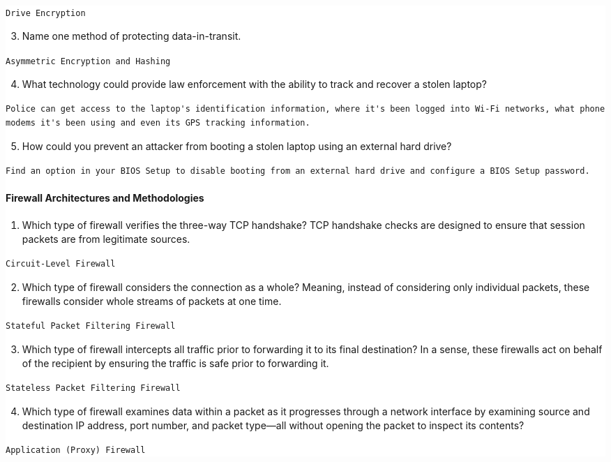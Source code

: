 ```
Drive Encryption
```


3. Name one method of protecting data-in-transit.

```
Asymmetric Encryption and Hashing
```


4. What technology could provide law enforcement with the ability to track and recover a stolen laptop?

```
Police can get access to the laptop's identification information, where it's been logged into Wi-Fi networks, what phone modems it's been using and even its GPS tracking information.
```


5. How could you prevent an attacker from booting a stolen laptop using an external hard drive?

```
Find an option in your BIOS Setup to disable booting from an external hard drive and configure a BIOS Setup password.
```




#### Firewall Architectures and Methodologies



1. Which type of firewall verifies the three-way TCP handshake? TCP handshake checks are designed to ensure that session packets are from legitimate sources.

```
Circuit-Level Firewall
```


2. Which type of firewall considers the connection as a whole? Meaning, instead of considering only individual packets, these firewalls consider whole streams of packets at one time.

```
Stateful Packet Filtering Firewall
```


3. Which type of firewall intercepts all traffic prior to forwarding it to its final destination? In a sense, these firewalls act on behalf of the recipient by ensuring the traffic is safe prior to forwarding it.

```
Stateless Packet Filtering Firewall
```


4. Which type of firewall examines data within a packet as it progresses through a network interface by examining source and destination IP address, port number, and packet type—all without opening the packet to inspect its contents?

```
Application (Proxy) Firewall
```
